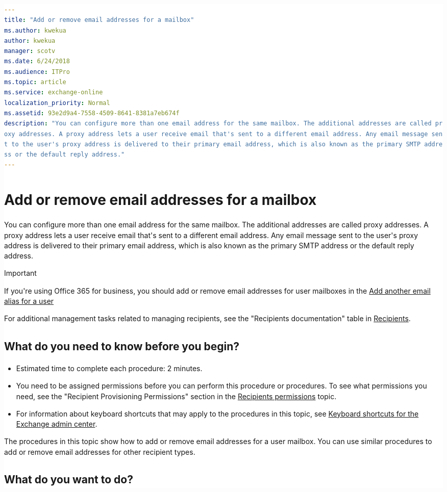 ```yaml
---
title: "Add or remove email addresses for a mailbox"
ms.author: kwekua
author: kwekua
manager: scotv
ms.date: 6/24/2018
ms.audience: ITPro
ms.topic: article
ms.service: exchange-online
localization_priority: Normal
ms.assetid: 93e2d9a4-7558-4509-8641-8381a7eb674f
description: "You can configure more than one email address for the same mailbox. The additional addresses are called proxy addresses. A proxy address lets a user receive email that's sent to a different email address. Any email message sent to the user's proxy address is delivered to their primary email address, which is also known as the primary SMTP address or the default reply address."
---
```


# Add or remove email addresses for a mailbox

You can configure more than one email address for the same mailbox. The additional addresses are called proxy addresses. A proxy address lets a user receive email that's sent to a different email address. Any email message sent to the user's proxy address is delivered to their primary email address, which is also known as the primary SMTP address or the default reply address.
  
> [!IMPORTANT]
> If you're using Office 365 for business, you should add or remove email addresses for user mailboxes in the [Add another email alias for a user](https://support.office.com/article/Add-another-email-alias-for-a-user-0b0bd900-68b1-4bf5-808b-5d240a7739f4)
  
For additional management tasks related to managing recipients, see the "Recipients documentation" table in [Recipients](http://technet.microsoft.com/library/40300ed4-85a5-463d-bb3a-cf787bd44e9d.aspx).
  
## What do you need to know before you begin?

- Estimated time to complete each procedure: 2 minutes.
    
- You need to be assigned permissions before you can perform this procedure or procedures. To see what permissions you need, see the "Recipient Provisioning Permissions" section in the [Recipients permissions](http://technet.microsoft.com/library/5b690bcb-c6df-4511-90e1-08ca91f43b37.aspx) topic. 
    
- For information about keyboard shortcuts that may apply to the procedures in this topic, see [Keyboard shortcuts for the Exchange admin center](../../accessibility/keyboard-shortcuts-in-admin-center.md).
    
The procedures in this topic show how to add or remove email addresses for a user mailbox. You can use similar procedures to add or remove email addresses for other recipient types.
  
## What do you want to do?
